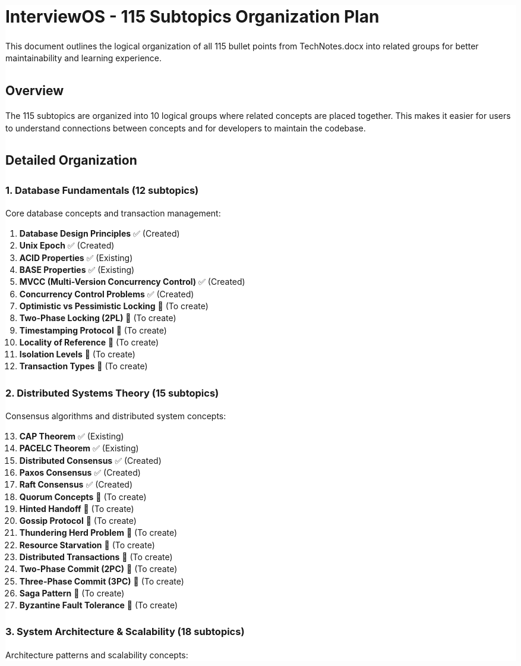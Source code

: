 # InterviewOS - 115 Subtopics Organization Plan

This document outlines the logical organization of all 115 bullet points from TechNotes.docx into related groups for better maintainability and learning experience.

## Overview

The 115 subtopics are organized into 10 logical groups where related concepts are placed together. This makes it easier for users to understand connections between concepts and for developers to maintain the codebase.

## Detailed Organization

### 1. Database Fundamentals (12 subtopics)
Core database concepts and transaction management:

1. **Database Design Principles** ✅ (Created)
2. **Unix Epoch** ✅ (Created)
3. **ACID Properties** ✅ (Existing)
4. **BASE Properties** ✅ (Existing)
5. **MVCC (Multi-Version Concurrency Control)** ✅ (Created)
6. **Concurrency Control Problems** ✅ (Created)
7. **Optimistic vs Pessimistic Locking** 🔄 (To create)
8. **Two-Phase Locking (2PL)** 🔄 (To create)
9. **Timestamping Protocol** 🔄 (To create)
10. **Locality of Reference** 🔄 (To create)
11. **Isolation Levels** 🔄 (To create)
12. **Transaction Types** 🔄 (To create)

### 2. Distributed Systems Theory (15 subtopics)
Consensus algorithms and distributed system concepts:

13. **CAP Theorem** ✅ (Existing)
14. **PACELC Theorem** ✅ (Existing)
15. **Distributed Consensus** ✅ (Created)
16. **Paxos Consensus** ✅ (Created)
17. **Raft Consensus** ✅ (Created)
18. **Quorum Concepts** 🔄 (To create)
19. **Hinted Handoff** 🔄 (To create)
20. **Gossip Protocol** 🔄 (To create)
21. **Thundering Herd Problem** 🔄 (To create)
22. **Resource Starvation** 🔄 (To create)
23. **Distributed Transactions** 🔄 (To create)
24. **Two-Phase Commit (2PC)** 🔄 (To create)
25. **Three-Phase Commit (3PC)** 🔄 (To create)
26. **Saga Pattern** 🔄 (To create)
27. **Byzantine Fault Tolerance** 🔄 (To create)

### 3. System Architecture & Scalability (18 subtopics)
Architecture patterns and scalability concepts:

